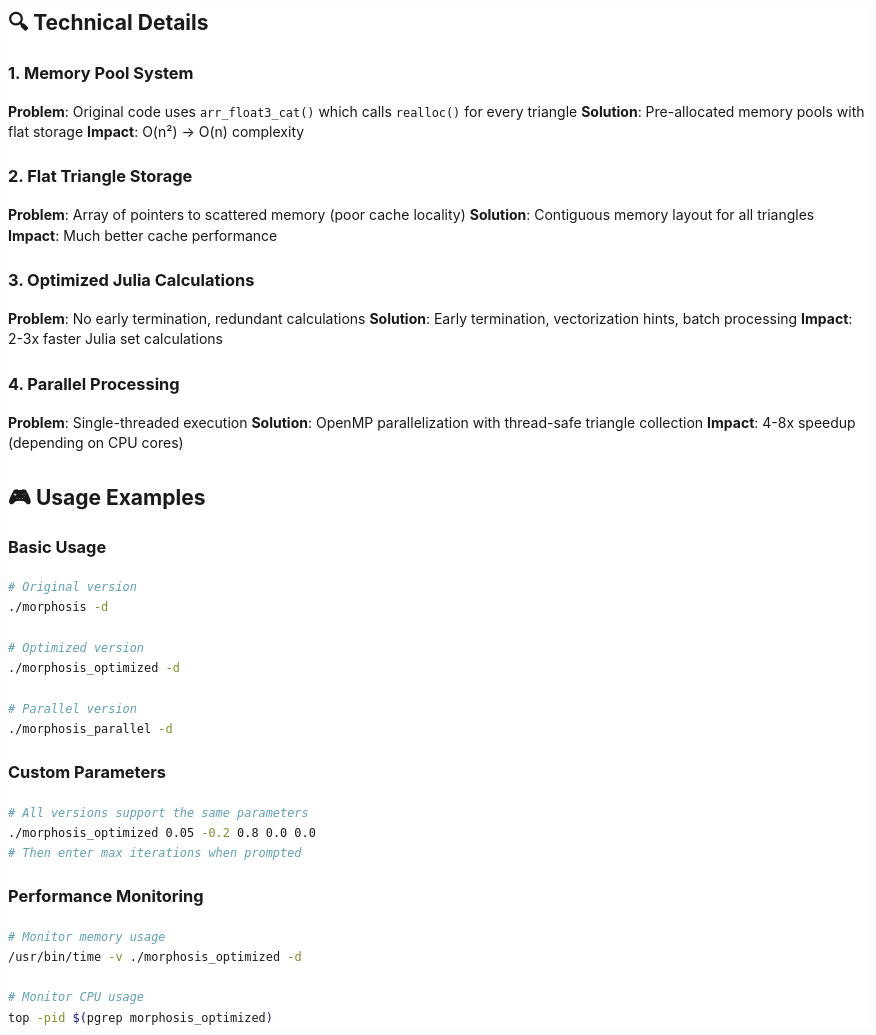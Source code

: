 ## 🔍 Technical Details

### 1. Memory Pool System
**Problem**: Original code uses `arr_float3_cat()` which calls `realloc()` for every triangle
**Solution**: Pre-allocated memory pools with flat storage
**Impact**: O(n²) → O(n) complexity

### 2. Flat Triangle Storage
**Problem**: Array of pointers to scattered memory (poor cache locality)
**Solution**: Contiguous memory layout for all triangles
**Impact**: Much better cache performance

### 3. Optimized Julia Calculations
**Problem**: No early termination, redundant calculations
**Solution**: Early termination, vectorization hints, batch processing
**Impact**: 2-3x faster Julia set calculations

### 4. Parallel Processing
**Problem**: Single-threaded execution
**Solution**: OpenMP parallelization with thread-safe triangle collection
**Impact**: 4-8x speedup (depending on CPU cores)

## 🎮 Usage Examples

### Basic Usage
```bash
# Original version
./morphosis -d

# Optimized version
./morphosis_optimized -d

# Parallel version
./morphosis_parallel -d
```

### Custom Parameters
```bash
# All versions support the same parameters
./morphosis_optimized 0.05 -0.2 0.8 0.0 0.0
# Then enter max iterations when prompted
```

### Performance Monitoring
```bash
# Monitor memory usage
/usr/bin/time -v ./morphosis_optimized -d

# Monitor CPU usage
top -pid $(pgrep morphosis_optimized)
```
